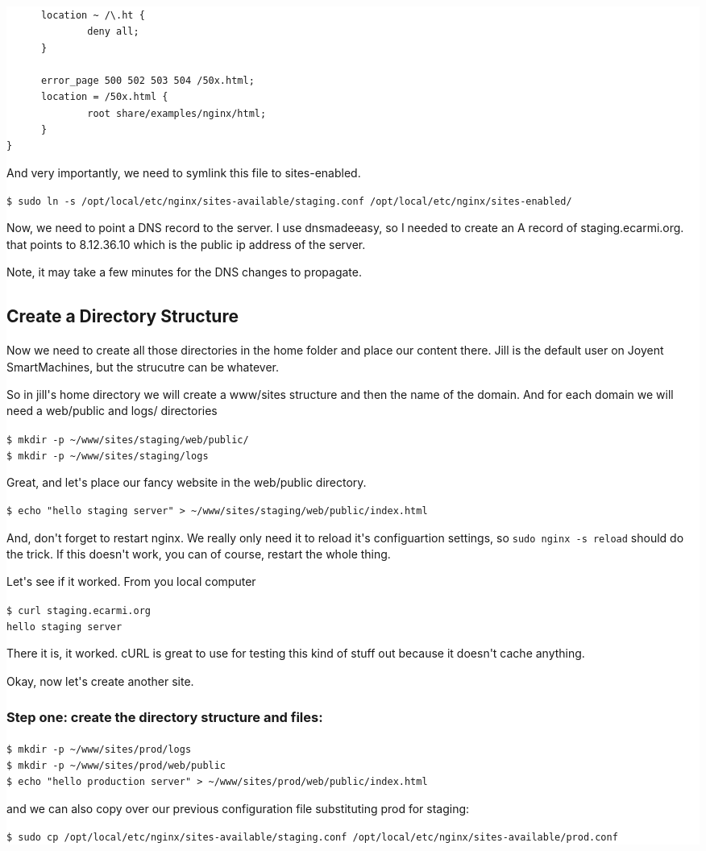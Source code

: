           location ~ /\.ht {
                  deny all;
          }

          error_page 500 502 503 504 /50x.html;
          location = /50x.html {
                  root share/examples/nginx/html;
          }
    }


And very importantly, we need to symlink this file to sites-enabled.

    $ sudo ln -s /opt/local/etc/nginx/sites-available/staging.conf /opt/local/etc/nginx/sites-enabled/

Now, we need to point a DNS record to the server. I use dnsmadeeasy, so I needed to create an A record of staging.ecarmi.org. that points to 8.12.36.10 which is the public ip address of the server.

Note, it may take a few minutes for the DNS changes to propagate.

## Create a Directory Structure

Now we need to create all those directories in the home folder and place our content there. Jill is the default user on Joyent SmartMachines, but the strucutre can be whatever.

So in jill's home directory we will create a www/sites structure and then the name of the domain. And for each domain we will need a web/public and logs/ directories

    $ mkdir -p ~/www/sites/staging/web/public/
    $ mkdir -p ~/www/sites/staging/logs

Great, and let's place our fancy website in the web/public directory.

    $ echo "hello staging server" > ~/www/sites/staging/web/public/index.html

And, don't forget to restart nginx. We really only need it to reload it's configuartion settings, so `sudo nginx -s reload` should do the trick. If this doesn't work, you can of course, restart the whole thing.

Let's see if it worked. From you local computer

    $ curl staging.ecarmi.org
    hello staging server

There it is, it worked. cURL is great to use for testing this kind of stuff out because it doesn't cache anything.

Okay, now let's create another site.

### Step one: create the directory structure and files:

    $ mkdir -p ~/www/sites/prod/logs                             
    $ mkdir -p ~/www/sites/prod/web/public
    $ echo "hello production server" > ~/www/sites/prod/web/public/index.html

and we can also copy over our previous configuration file substituting prod for staging:

    $ sudo cp /opt/local/etc/nginx/sites-available/staging.conf /opt/local/etc/nginx/sites-available/prod.conf
